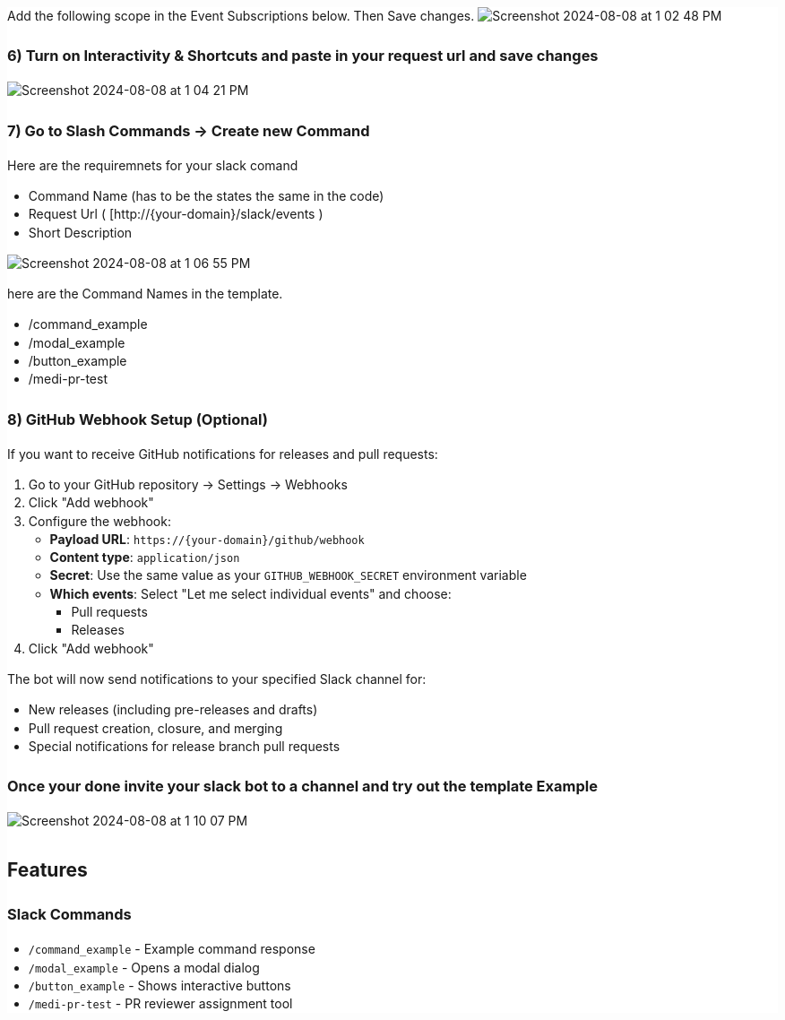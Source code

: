 Add the following scope in the Event Subscriptions below. Then Save changes.
<img width="554" alt="Screenshot 2024-08-08 at 1 02 48 PM" src="https://github.com/user-attachments/assets/bcbf9a30-13a7-4dd1-b5aa-05e51de139e7">

### 6) Turn on Interactivity & Shortcuts and paste in your request url and save changes
<img width="559" alt="Screenshot 2024-08-08 at 1 04 21 PM" src="https://github.com/user-attachments/assets/77dbbf27-4447-4a85-9f35-b35297589dcc">

### 7) Go to Slash Commands → Create new Command

Here are the requiremnets for your slack comand

- Command Name (has to be the states the same in the code)
- Request Url ( [http://{your-domain}/slack/events )
- Short Description
<img width="516" alt="Screenshot 2024-08-08 at 1 06 55 PM" src="https://github.com/user-attachments/assets/bdc67fb7-5960-418d-b4bd-e9762fd96c30">

here are the Command Names in the template.
- /command_example
- /modal_example
- /button_example
- /medi-pr-test

### 8) GitHub Webhook Setup (Optional)

If you want to receive GitHub notifications for releases and pull requests:

1. Go to your GitHub repository → Settings → Webhooks
2. Click "Add webhook"
3. Configure the webhook:
   - **Payload URL**: `https://{your-domain}/github/webhook`
   - **Content type**: `application/json`
   - **Secret**: Use the same value as your `GITHUB_WEBHOOK_SECRET` environment variable
   - **Which events**: Select "Let me select individual events" and choose:
     - Pull requests
     - Releases
4. Click "Add webhook"

The bot will now send notifications to your specified Slack channel for:
- New releases (including pre-releases and drafts)
- Pull request creation, closure, and merging
- Special notifications for release branch pull requests

### Once your done invite your slack bot to a channel and try out the template Example

<img width="394" alt="Screenshot 2024-08-08 at 1 10 07 PM" src="https://github.com/user-attachments/assets/dc2cfaab-f75e-420d-a8a1-d25ba5c43f3a">

## Features

### Slack Commands
- `/command_example` - Example command response
- `/modal_example` - Opens a modal dialog
- `/button_example` - Shows interactive buttons
- `/medi-pr-test` - PR reviewer assignment tool

